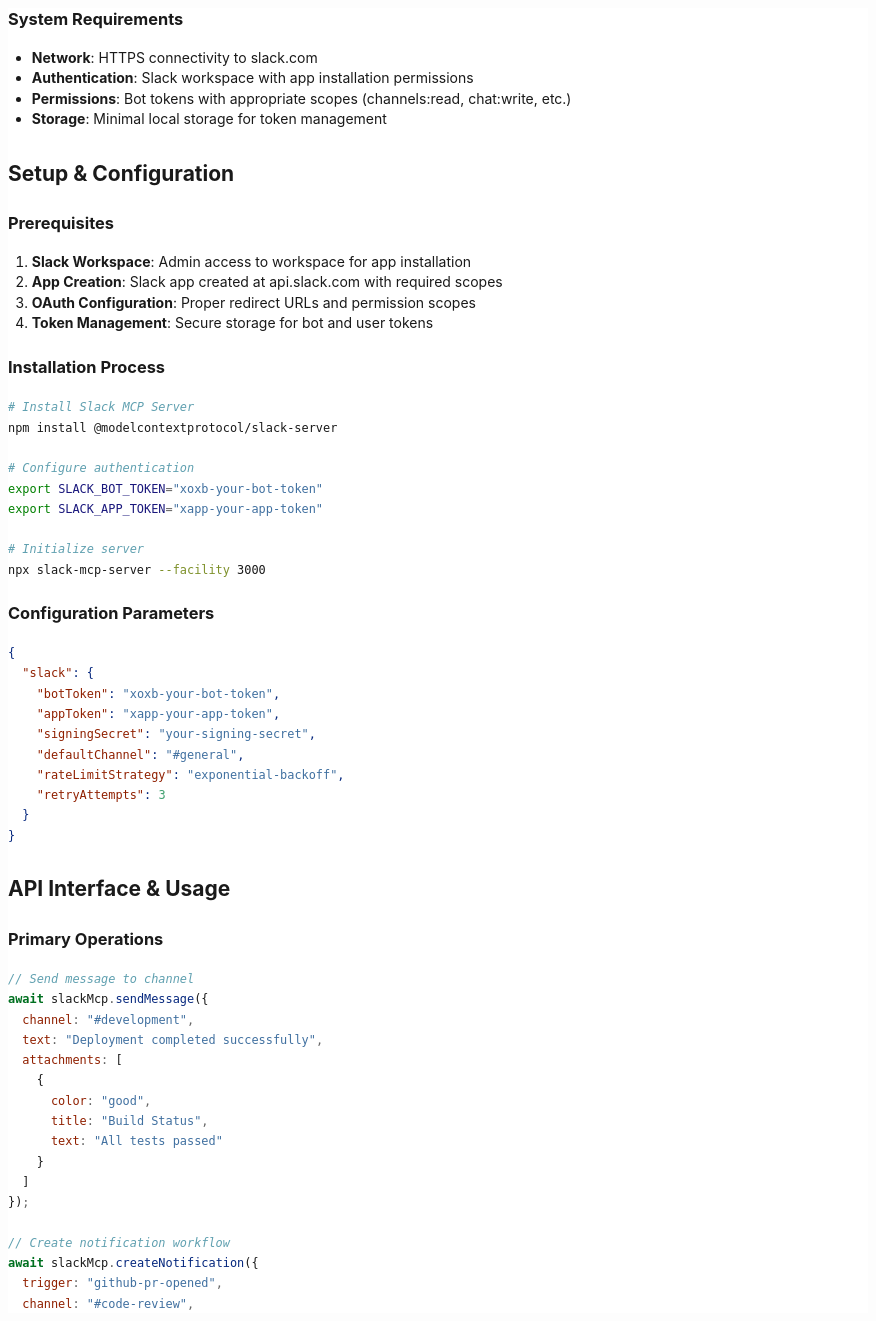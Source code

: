 ### System Requirements
- **Network**: HTTPS connectivity to slack.com
- **Authentication**: Slack workspace with app installation permissions
- **Permissions**: Bot tokens with appropriate scopes (channels:read, chat:write, etc.)
- **Storage**: Minimal local storage for token management

## Setup & Configuration

### Prerequisites
1. **Slack Workspace**: Admin access to workspace for app installation
2. **App Creation**: Slack app created at api.slack.com with required scopes
3. **OAuth Configuration**: Proper redirect URLs and permission scopes
4. **Token Management**: Secure storage for bot and user tokens

### Installation Process
```bash
# Install Slack MCP Server
npm install @modelcontextprotocol/slack-server

# Configure authentication
export SLACK_BOT_TOKEN="xoxb-your-bot-token"
export SLACK_APP_TOKEN="xapp-your-app-token"

# Initialize server
npx slack-mcp-server --facility 3000
```

### Configuration Parameters
```json
{
  "slack": {
    "botToken": "xoxb-your-bot-token",
    "appToken": "xapp-your-app-token",
    "signingSecret": "your-signing-secret",
    "defaultChannel": "#general",
    "rateLimitStrategy": "exponential-backoff",
    "retryAttempts": 3
  }
}
```

## API Interface & Usage

### Primary Operations
```javascript
// Send message to channel
await slackMcp.sendMessage({
  channel: "#development",
  text: "Deployment completed successfully",
  attachments: [
    {
      color: "good",
      title: "Build Status",
      text: "All tests passed"
    }
  ]
});

// Create notification workflow
await slackMcp.createNotification({
  trigger: "github-pr-opened",
  channel: "#code-review",
```